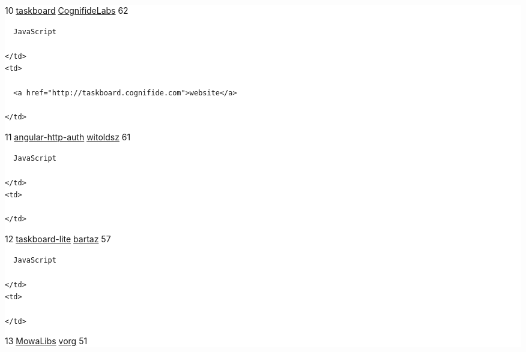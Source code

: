   <tr>
    <th>10</th>
    <td style="display: block; width: 36px; height: 36px; padding: 2px; border: 0; background: #fff url('http://gravatar.com/avatar/de21c9c75727f695a835c1d8a473cc9f?s=36') 2px 2px no-repeat"></td>
    <td><a href="https://github.com/CognifideLabs/taskboard">taskboard</a></td>
    <td><a href="https://github.com/CognifideLabs">CognifideLabs</a></td>
    <td>62</td>
    <td>
    
      JavaScript
    
    </td>
    <td>
    
      <a href="http://taskboard.cognifide.com">website</a>
    
    </td>
  </tr>
  
  <tr>
    <th>11</th>
    <td style="display: block; width: 36px; height: 36px; padding: 2px; border: 0; background: #fff url('http://gravatar.com/avatar/59336020fe9955579916919d9573a199?s=36') 2px 2px no-repeat"></td>
    <td><a href="https://github.com/witoldsz/angular-http-auth">angular-http-auth</a></td>
    <td><a href="https://github.com/witoldsz">witoldsz</a></td>
    <td>61</td>
    <td>
    
      JavaScript
    
    </td>
    <td>
    
    </td>
  </tr>
  
  <tr>
    <th>12</th>
    <td style="display: block; width: 36px; height: 36px; padding: 2px; border: 0; background: #fff url('http://gravatar.com/avatar/b1d34875b6175ed2b5377b13a4782dba?s=36') 2px 2px no-repeat"></td>
    <td><a href="https://github.com/bartaz/taskboard-lite">taskboard-lite</a></td>
    <td><a href="https://github.com/bartaz">bartaz</a></td>
    <td>57</td>
    <td>
    
      JavaScript
    
    </td>
    <td>
    
    </td>
  </tr>
  
  <tr>
    <th>13</th>
    <td style="display: block; width: 36px; height: 36px; padding: 2px; border: 0; background: #fff url('http://gravatar.com/avatar/fc3b137229b75b69216dddf4fd4342c4?s=36') 2px 2px no-repeat"></td>
    <td><a href="https://github.com/vorg/MowaLibs">MowaLibs</a></td>
    <td><a href="https://github.com/vorg">vorg</a></td>
    <td>51</td>
    <td>
    